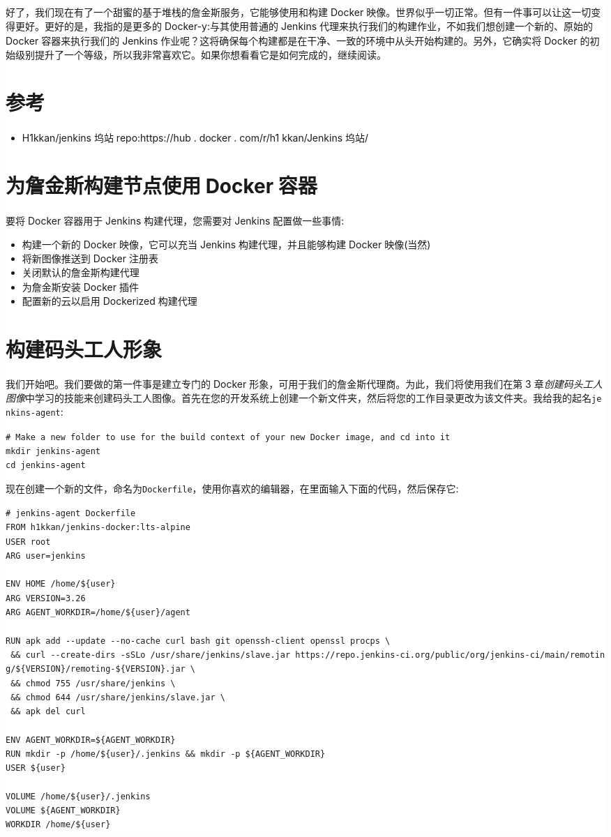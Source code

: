 好了，我们现在有了一个甜蜜的基于堆栈的詹金斯服务，它能够使用和构建 Docker 映像。世界似乎一切正常。但有一件事可以让这一切变得更好。更好的是，我指的是更多的 Docker-y:与其使用普通的 Jenkins 代理来执行我们的构建作业，不如我们想创建一个新的、原始的 Docker 容器来执行我们的 Jenkins 作业呢？这将确保每个构建都是在干净、一致的环境中从头开始构建的。另外，它确实将 Docker 的初始级别提升了一个等级，所以我非常喜欢它。如果你想看看它是如何完成的，继续阅读。

# 参考

*   H1kkan/jenkins 坞站 repo:https://hub . docker . com/r/h1 kkan/Jenkins 坞站/

# 为詹金斯构建节点使用 Docker 容器

要将 Docker 容器用于 Jenkins 构建代理，您需要对 Jenkins 配置做一些事情:

*   构建一个新的 Docker 映像，它可以充当 Jenkins 构建代理，并且能够构建 Docker 映像(当然)
*   将新图像推送到 Docker 注册表
*   关闭默认的詹金斯构建代理
*   为詹金斯安装 Docker 插件
*   配置新的云以启用 Dockerized 构建代理

# 构建码头工人形象

我们开始吧。我们要做的第一件事是建立专门的 Docker 形象，可用于我们的詹金斯代理商。为此，我们将使用我们在第 3 章*创建码头工人图像*中学习的技能来创建码头工人图像。首先在您的开发系统上创建一个新文件夹，然后将您的工作目录更改为该文件夹。我给我的起名`jenkins-agent`:

```
# Make a new folder to use for the build context of your new Docker image, and cd into it
mkdir jenkins-agent
cd jenkins-agent
```

现在创建一个新的文件，命名为`Dockerfile`，使用你喜欢的编辑器，在里面输入下面的代码，然后保存它:

```
# jenkins-agent Dockerfile
FROM h1kkan/jenkins-docker:lts-alpine
USER root
ARG user=jenkins

ENV HOME /home/${user}
ARG VERSION=3.26
ARG AGENT_WORKDIR=/home/${user}/agent

RUN apk add --update --no-cache curl bash git openssh-client openssl procps \
 && curl --create-dirs -sSLo /usr/share/jenkins/slave.jar https://repo.jenkins-ci.org/public/org/jenkins-ci/main/remoting/${VERSION}/remoting-${VERSION}.jar \
 && chmod 755 /usr/share/jenkins \
 && chmod 644 /usr/share/jenkins/slave.jar \
 && apk del curl

ENV AGENT_WORKDIR=${AGENT_WORKDIR}
RUN mkdir -p /home/${user}/.jenkins && mkdir -p ${AGENT_WORKDIR}
USER ${user}

VOLUME /home/${user}/.jenkins
VOLUME ${AGENT_WORKDIR}
WORKDIR /home/${user}
```
